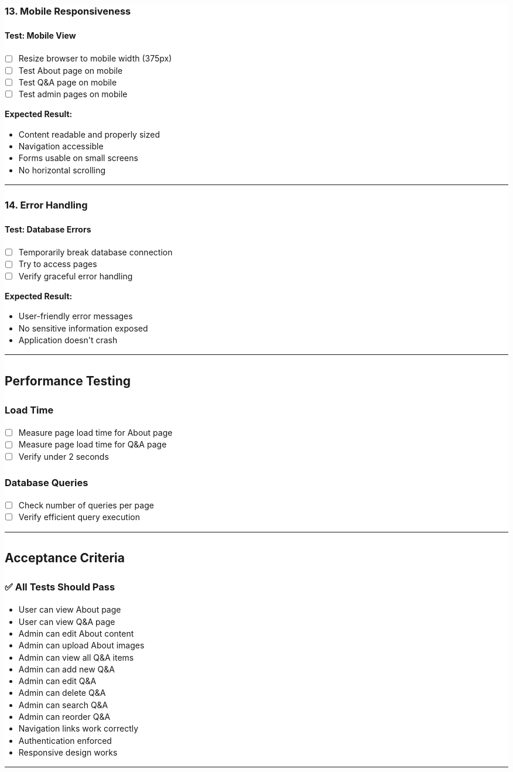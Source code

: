 ### 13. Mobile Responsiveness

#### Test: Mobile View
- [ ] Resize browser to mobile width (375px)
- [ ] Test About page on mobile
- [ ] Test Q&A page on mobile
- [ ] Test admin pages on mobile

**Expected Result:**
- Content readable and properly sized
- Navigation accessible
- Forms usable on small screens
- No horizontal scrolling

---

### 14. Error Handling

#### Test: Database Errors
- [ ] Temporarily break database connection
- [ ] Try to access pages
- [ ] Verify graceful error handling

**Expected Result:**
- User-friendly error messages
- No sensitive information exposed
- Application doesn't crash

---

## Performance Testing

### Load Time
- [ ] Measure page load time for About page
- [ ] Measure page load time for Q&A page
- [ ] Verify under 2 seconds

### Database Queries
- [ ] Check number of queries per page
- [ ] Verify efficient query execution

---

## Acceptance Criteria

### ✅ All Tests Should Pass
- User can view About page
- User can view Q&A page
- Admin can edit About content
- Admin can upload About images
- Admin can view all Q&A items
- Admin can add new Q&A
- Admin can edit Q&A
- Admin can delete Q&A
- Admin can search Q&A
- Admin can reorder Q&A
- Navigation links work correctly
- Authentication enforced
- Responsive design works

---